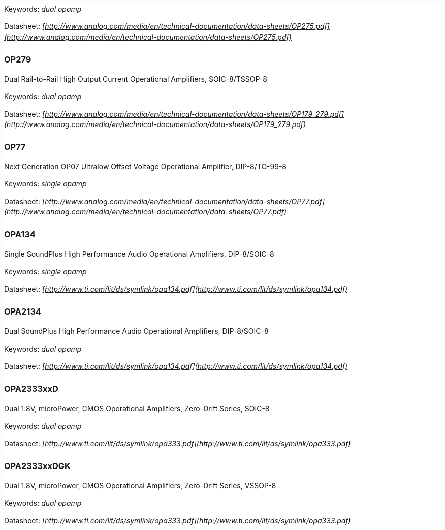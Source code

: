 
Keywords: *dual opamp*

Datasheet: *[http://www.analog.com/media/en/technical-documentation/data-sheets/OP275.pdf](http://www.analog.com/media/en/technical-documentation/data-sheets/OP275.pdf)*

### OP279
Dual Rail-to-Rail High Output Current Operational Amplifiers, SOIC-8/TSSOP-8


Keywords: *dual opamp*

Datasheet: *[http://www.analog.com/media/en/technical-documentation/data-sheets/OP179_279.pdf](http://www.analog.com/media/en/technical-documentation/data-sheets/OP179_279.pdf)*

### OP77
Next Generation OP07 Ultralow Offset Voltage Operational Amplifier, DIP-8/TO-99-8


Keywords: *single opamp*

Datasheet: *[http://www.analog.com/media/en/technical-documentation/data-sheets/OP77.pdf](http://www.analog.com/media/en/technical-documentation/data-sheets/OP77.pdf)*

### OPA134
Single SoundPlus High Performance Audio Operational Amplifiers, DIP-8/SOIC-8


Keywords: *single opamp*

Datasheet: *[http://www.ti.com/lit/ds/symlink/opa134.pdf](http://www.ti.com/lit/ds/symlink/opa134.pdf)*

### OPA2134
Dual SoundPlus High Performance Audio Operational Amplifiers, DIP-8/SOIC-8


Keywords: *dual opamp*

Datasheet: *[http://www.ti.com/lit/ds/symlink/opa134.pdf](http://www.ti.com/lit/ds/symlink/opa134.pdf)*

### OPA2333xxD
Dual 1.8V, microPower, CMOS Operational Amplifiers, Zero-Drift Series, SOIC-8


Keywords: *dual opamp*

Datasheet: *[http://www.ti.com/lit/ds/symlink/opa333.pdf](http://www.ti.com/lit/ds/symlink/opa333.pdf)*

### OPA2333xxDGK
Dual 1.8V, microPower, CMOS Operational Amplifiers, Zero-Drift Series, VSSOP-8


Keywords: *dual opamp*

Datasheet: *[http://www.ti.com/lit/ds/symlink/opa333.pdf](http://www.ti.com/lit/ds/symlink/opa333.pdf)*
